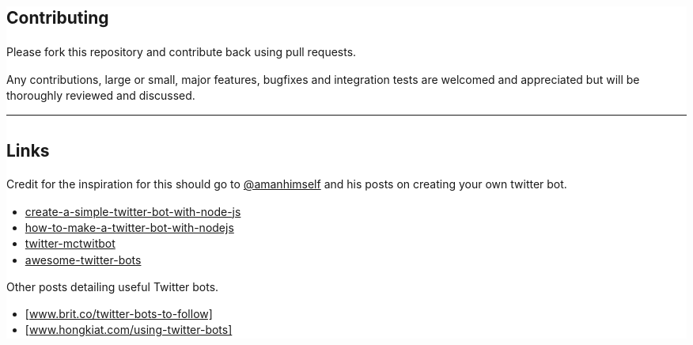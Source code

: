 
## Contributing

Please fork this repository and contribute back using pull requests.

Any contributions, large or small, major features, bugfixes and
integration tests are welcomed and appreciated but will be thoroughly
reviewed and discussed.

---

## Links

Credit for the inspiration for this should go to [@amanhimself] and
his posts on creating your own twitter bot.

- [create-a-simple-twitter-bot-with-node-js]
- [how-to-make-a-twitter-bot-with-nodejs]
- [twitter-mctwitbot]
- [awesome-twitter-bots]

Other posts detailing useful Twitter bots.

- [www.brit.co/twitter-bots-to-follow]
- [www.hongkiat.com/using-twitter-bots]



[twisst iss alerts]: https://twitter.com/twisst
[earthquake robot]: https://twitter.com/earthquakeBot
[googlefacts]: https://twitter.com/GoogleFacts
[poem.exe]: https://twitter.com/poem_exe
[accidental haiku]: https://twitter.com/accidental575
[@spences10]: https://twitter.com/spences10
[#100daysofcode]:
  https://www.freecodecamp.org/news/start-2017-with-the-100daysofcode-improved-and-updated-18ce604b237b/
[starting #100daysofcode]:
  https://twitter.com/hashtag/100DaysOfCode?src=hash
[botwiki.org]: https://botwiki.org/bot-ethics
[@amanhimself]: https://twitter.com/amanhimself
[https://apps.twitter.com/app/new]: https://apps.twitter.com/app/new
[@droidscott]: https://twitter.com/droidscott
[cloud9]: https://c9.io/
[heroku account]: https://signup.heroku.com
[create-a-simple-twitter-bot-with-node-js]:
  https://hackernoon.com/create-a-simple-twitter-bot-with-node-js-5b14eb006c08#.flysreo60
[how-to-make-a-twitter-bot-with-nodejs]:
  https://chatbotslife.com/how-to-make-a-twitter-bot-with-nodejs-d5cb04fdbf97#.h5ah8dq5n
[twitter-mctwitbot]:
  https://medium.com/@spences10/twitter-mctwitbot-4d15cd005dc0#.dp9q5f427
[awesome-twitter-bots]:
  https://github.com/amandeepmittal/awesome-twitter-bots
[www.brit.co/twitter-bots-to-follow]:
  http://www.brit.co/twitter-bots-to-follow/
[www.hongkiat.com/using-twitter-bots]:
  http://www.hongkiat.com/blog/using-twitter-bots/



[rust bird]:
  https://now-images-wine.now.sh/2017/twitter-bot-bootstrap/rust-bird.jpg
[100 days of code tweet]:
  https://now-images-wine.now.sh/2017/twitter-bot-bootstrap/100daysofcodetweet.png
[twitter application setup]:
  https://now-images-wine.now.sh/2017/twitter-bot-bootstrap/twitter-application-setup.png
[cloud 9 node env]:
  https://now-images-wine.now.sh/2017/twitter-bot-bootstrap/c9-node-env.png
[project structure]:
  https://now-images-wine.now.sh/2017/twitter-bot-bootstrap/project-structure.png
[c9 strings config]:
  https://now-images-wine.now.sh/2017/twitter-bot-bootstrap/c9-strings-config.png
[c9 strings config1]:
  https://now-images-wine.now.sh/2017/twitter-bot-bootstrap/c9-strings-config1.png
[bot output]:
  https://now-images-wine.now.sh/2017/twitter-bot-bootstrap/bot-output.png
[twitter account]:
  https://now-images-wine.now.sh/2017/twitter-bot-bootstrap/twitter-account.png
[heroku create new app]:
  https://now-images-wine.now.sh/2017/twitter-bot-bootstrap/heroku-create-new-app.png
